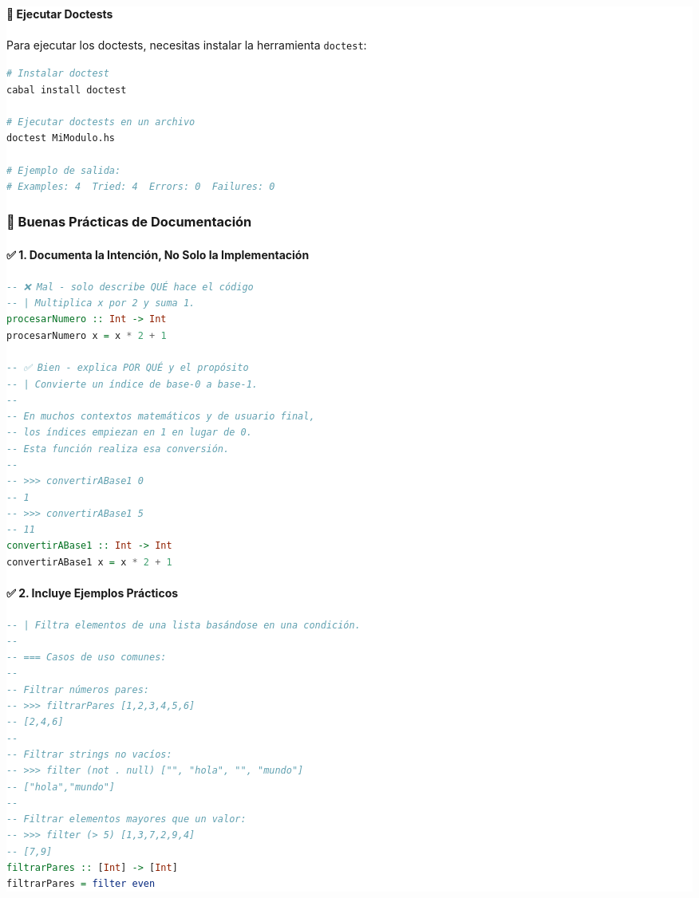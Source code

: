 
#### **🧪 Ejecutar Doctests**

Para ejecutar los doctests, necesitas instalar la herramienta `doctest`:

```bash
# Instalar doctest
cabal install doctest

# Ejecutar doctests en un archivo
doctest MiModulo.hs

# Ejemplo de salida:
# Examples: 4  Tried: 4  Errors: 0  Failures: 0
```

### **🎯 Buenas Prácticas de Documentación**

#### **✅ 1. Documenta la Intención, No Solo la Implementación**

```haskell
-- ❌ Mal - solo describe QUÉ hace el código
-- | Multiplica x por 2 y suma 1.
procesarNumero :: Int -> Int
procesarNumero x = x * 2 + 1

-- ✅ Bien - explica POR QUÉ y el propósito
-- | Convierte un índice de base-0 a base-1.
--
-- En muchos contextos matemáticos y de usuario final,
-- los índices empiezan en 1 en lugar de 0.
-- Esta función realiza esa conversión.
--
-- >>> convertirABase1 0
-- 1
-- >>> convertirABase1 5
-- 11
convertirABase1 :: Int -> Int
convertirABase1 x = x * 2 + 1
```

#### **✅ 2. Incluye Ejemplos Prácticos**

```haskell
-- | Filtra elementos de una lista basándose en una condición.
--
-- === Casos de uso comunes:
--
-- Filtrar números pares:
-- >>> filtrarPares [1,2,3,4,5,6]
-- [2,4,6]
--
-- Filtrar strings no vacíos:
-- >>> filter (not . null) ["", "hola", "", "mundo"]
-- ["hola","mundo"]
--
-- Filtrar elementos mayores que un valor:
-- >>> filter (> 5) [1,3,7,2,9,4]
-- [7,9]
filtrarPares :: [Int] -> [Int]
filtrarPares = filter even
```
